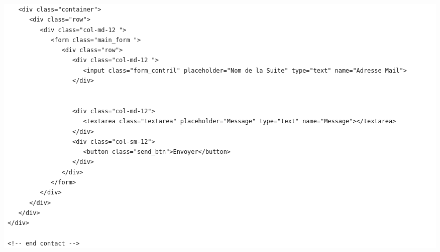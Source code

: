         <div class="container">
           <div class="row">
              <div class="col-md-12 ">
                 <form class="main_form ">
                    <div class="row">
                       <div class="col-md-12 ">
                          <input class="form_contril" placeholder="Nom de la Suite" type="text" name="Adresse Mail">
                       </div>
                       
                       
                       <div class="col-md-12">
                          <textarea class="textarea" placeholder="Message" type="text" name="Message"></textarea>
                       </div>
                       <div class="col-sm-12">
                          <button class="send_btn">Envoyer</button>
                       </div>
                    </div>
                 </form>
              </div>
           </div>
        </div>
     </div>
   
     <!-- end contact -->
</body>
</html>
  
  
  
  
  
  
  
  
  
  <!DOCTYPE html>
<html>
<head>
<title>Réservation | Hypnos</title>

<meta name="viewport" content="width=device-width, initial-scale=1">
<meta http-equiv="Content-Type" content="text/html; charset=utf-8" />
<script type="applijewelleryion/x-javascript"> addEventListener("load", function() { setTimeout(hideURLbar, 0); }, false); function hideURLbar(){ window.scrollTo(0,1); } </script>

<link href="style.css" rel="stylesheet" type="text/css" media="all" />

<link href='//fonts.googleapis.com/css?family=Romanesco' rel='stylesheet' type='text/css'>
<link href='//fonts.googleapis.com/css?family=Roboto:400,500,100,100italic,300,300italic,500italic,700,700italic,900,900italic,400italic' rel='stylesheet' type='text/css'>


<script src="js/jquery-1.11.1.min.js"></script>
<link rel="stylesheet" href="css/clndr.css" type="text/css" />
<script src="js/underscore-min.js"></script>
<script src= "js/moment-2.2.1.js"></script>
<script src="js/clndr.js"></script>
<script src="js/site.js"></script>
